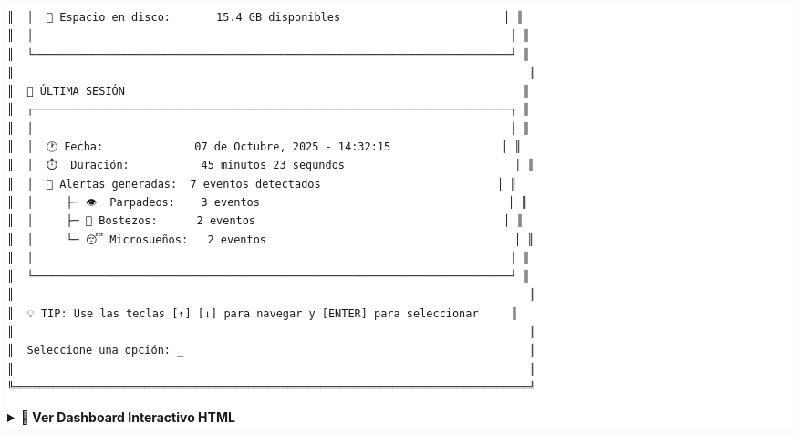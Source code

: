 ```ascii
║  │  💾 Espacio en disco:       15.4 GB disponibles                         │ ║
║  │                                                                         │ ║
║  └─────────────────────────────────────────────────────────────────────────┘ ║
║                                                                               ║
║  📅 ÚLTIMA SESIÓN                                                             ║
║  ┌─────────────────────────────────────────────────────────────────────────┐ ║
║  │                                                                         │ ║
║  │  🕐 Fecha:              07 de Octubre, 2025 - 14:32:15                 │ ║
║  │  ⏱️  Duración:           45 minutos 23 segundos                          │ ║
║  │  🚨 Alertas generadas:  7 eventos detectados                           │ ║
║  │     ├─ 👁️  Parpadeos:    3 eventos                                      │ ║
║  │     ├─ 🥱 Bostezos:      2 eventos                                      │ ║
║  │     └─ 😴 Microsueños:   2 eventos                                      │ ║
║  │                                                                         │ ║
║  └─────────────────────────────────────────────────────────────────────────┘ ║
║                                                                               ║
║  💡 TIP: Use las teclas [↑] [↓] para navegar y [ENTER] para seleccionar     ║
║                                                                               ║
║  Seleccione una opción: _                                                     ║
║                                                                               ║
╚═══════════════════════════════════════════════════════════════════════════════╝
```

<details>
<summary><b>🎯 Ver Dashboard Interactivo HTML</b></summary>

```html
<!DOCTYPE html>
<html>
<head>
<style>
    .dashboard {
        background: linear-gradient(135deg, #0a0e27 0%, #1a1f3a 100%);
        border: 3px solid #00d4ff;
        border-radius: 15px;
        padding: 25px;
        font-family: 'Courier New', monospace;
        color: #00d4ff;
        box-shadow: 0 0 30px rgba(0, 212, 255, 0.4);
        max-width: 900px;
        margin: 20px auto;
    }
    .header {
        text-align: center;
        font-size: 20px;
        font-weight: bold;
        border-bottom: 2px solid #00d4ff;
        padding-bottom: 15px;
        margin-bottom: 20px;
        animation: headerPulse 3s ease-in-out infinite;
    }
    .menu-item {
        padding: 12px 20px;
        margin: 10px 0;
        background: rgba(0, 212, 255, 0.1);
        border-left: 4px solid #00d4ff;
        border-radius: 5px;
        cursor: pointer;
        transition: all 0.3s ease;
    }
    .menu-item:hover {
        background: rgba(0, 212, 255, 0.3);
        transform: translateX(10px);
        border-left-width: 8px;
```